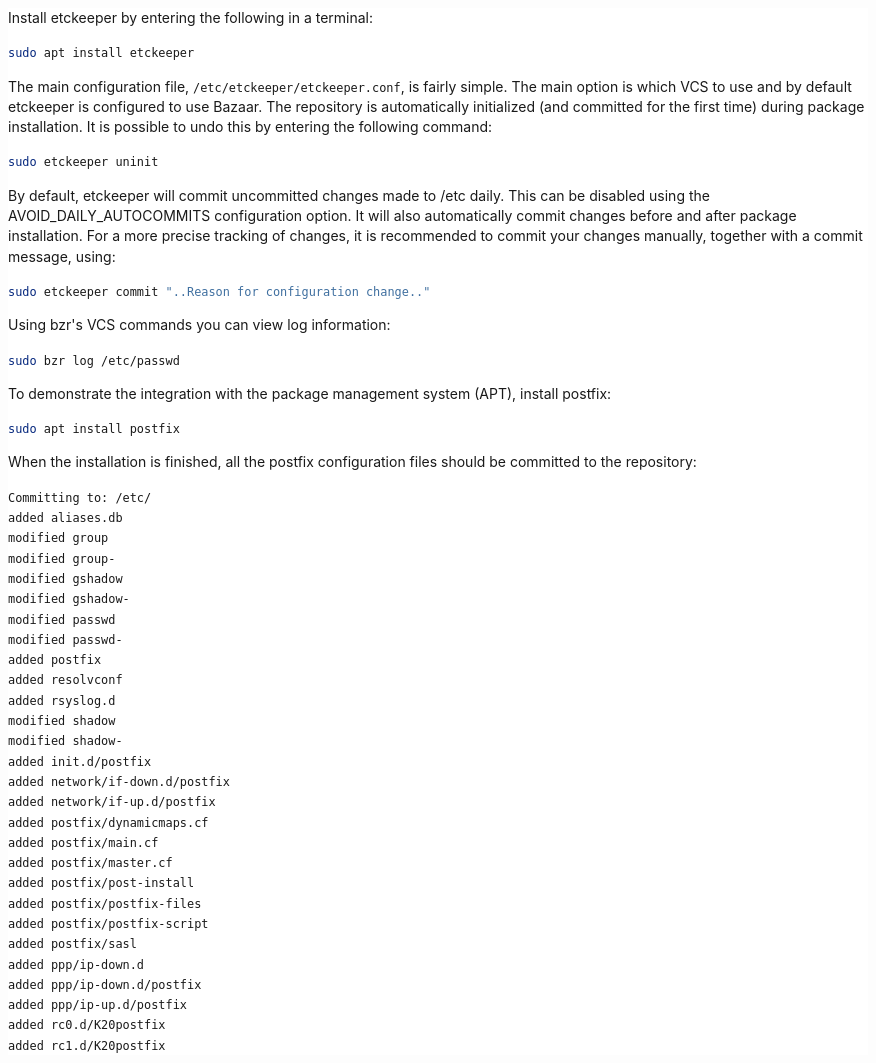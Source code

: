 Install etckeeper by entering the following in a terminal:

```bash
sudo apt install etckeeper
```

The main configuration file, `/etc/etckeeper/etckeeper.conf`, is fairly
simple. The main option is which VCS to use and by default etckeeper is
configured to use Bazaar. The repository is automatically initialized (and
committed for the first time) during package installation. It is possible to
undo this by entering the following command:

```bash
sudo etckeeper uninit
```

By default, etckeeper will commit uncommitted changes made to /etc daily. This
can be disabled using the AVOID\_DAILY\_AUTOCOMMITS configuration option. It
will also automatically commit changes before and after package installation.
For a more precise tracking of changes, it is recommended to commit your
changes manually, together with a commit message, using:

```bash
sudo etckeeper commit "..Reason for configuration change.."
```

Using bzr's VCS commands you can view log information:

```bash
sudo bzr log /etc/passwd
```

To demonstrate the integration with the package management system (APT),
install postfix:

```bash
sudo apt install postfix
```

When the installation is finished, all the postfix configuration files should
be committed to the repository:

```bash
Committing to: /etc/
added aliases.db
modified group
modified group-
modified gshadow
modified gshadow-
modified passwd
modified passwd-
added postfix
added resolvconf
added rsyslog.d
modified shadow
modified shadow-
added init.d/postfix
added network/if-down.d/postfix
added network/if-up.d/postfix
added postfix/dynamicmaps.cf
added postfix/main.cf
added postfix/master.cf
added postfix/post-install
added postfix/postfix-files
added postfix/postfix-script
added postfix/sasl
added ppp/ip-down.d
added ppp/ip-down.d/postfix
added ppp/ip-up.d/postfix
added rc0.d/K20postfix
added rc1.d/K20postfix
```